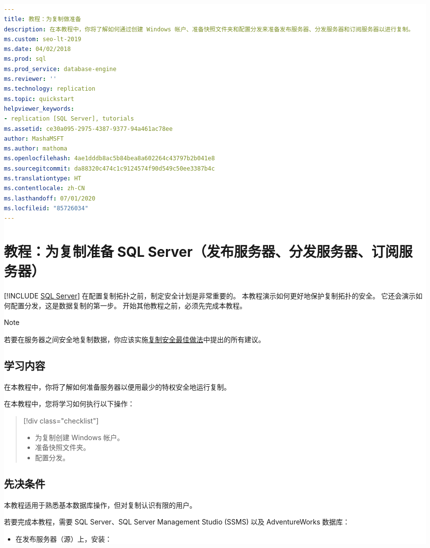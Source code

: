 ```yaml
---
title: 教程：为复制做准备
description: 在本教程中，你将了解如何通过创建 Windows 帐户、准备快照文件夹和配置分发来准备发布服务器、分发服务器和订阅服务器以进行复制。
ms.custom: seo-lt-2019
ms.date: 04/02/2018
ms.prod: sql
ms.prod_service: database-engine
ms.reviewer: ''
ms.technology: replication
ms.topic: quickstart
helpviewer_keywords:
- replication [SQL Server], tutorials
ms.assetid: ce30a095-2975-4387-9377-94a461ac78ee
author: MashaMSFT
ms.author: mathoma
ms.openlocfilehash: 4ae1dddb8ac5b84bea8a602264c43797b2b041e8
ms.sourcegitcommit: da88320c474c1c9124574f90d549c50ee3387b4c
ms.translationtype: HT
ms.contentlocale: zh-CN
ms.lasthandoff: 07/01/2020
ms.locfileid: "85726034"
---
```

# <a name="tutorial-prepare-sql-server-for-replication-publisher-distributor-subscriber"></a>教程：为复制准备 SQL Server（发布服务器、分发服务器、订阅服务器）
 [!INCLUDE [SQL Server](../../includes/applies-to-version/sqlserver.md)]
在配置复制拓扑之前，制定安全计划是非常重要的。 本教程演示如何更好地保护复制拓扑的安全。 它还会演示如何配置分发，这是数据复制的第一步。 开始其他教程之前，必须先完成本教程。  
  
> [!NOTE]  
> 若要在服务器之间安全地复制数据，你应该实施[复制安全最佳做法](../../relational-databases/replication/security/replication-security-best-practices.md)中提出的所有建议。  
  
## <a name="what-you-will-learn"></a>学习内容  
在本教程中，你将了解如何准备服务器以便用最少的特权安全地运行复制。  

在本教程中，您将学习如何执行以下操作：
> [!div class="checklist"]
> * 为复制创建 Windows 帐户。
> * 准备快照文件夹。
> * 配置分发。

## <a name="prerequisites"></a>先决条件
本教程适用于熟悉基本数据库操作，但对复制认识有限的用户。 

若要完成本教程，需要 SQL Server、SQL Server Management Studio (SSMS) 以及 AdventureWorks 数据库：  
  
- 在发布服务器（源）上，安装：  
  